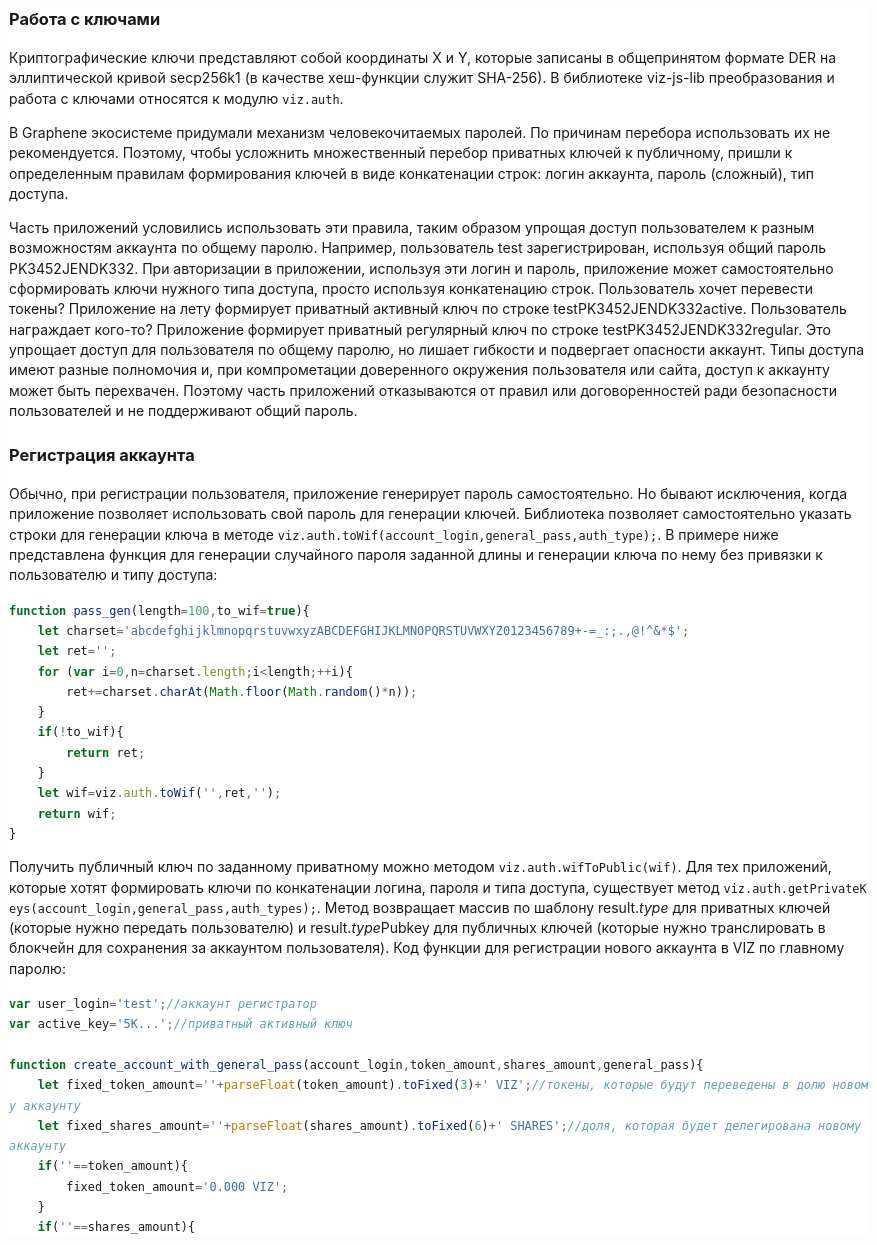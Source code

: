 ### Работа с ключами

Криптографические ключи представляют собой координаты X и Y, которые записаны в общепринятом формате DER на эллиптической кривой secp256k1 (в качестве хеш-функции служит SHA-256). В библиотеке viz-js-lib преобразования и работа с ключами относятся к модулю `viz.auth`.

В Graphene экосистеме придумали механизм человекочитаемых паролей. По причинам перебора использовать их не рекомендуется. Поэтому, чтобы усложнить множественный перебор приватных ключей к публичному, пришли к определенным правилам формирования ключей в виде конкатенации строк: логин аккаунта, пароль (сложный), тип доступа.

Часть приложений условились использовать эти правила, таким образом упрощая доступ пользователем к разным возможностям аккаунта по общему паролю. Например, пользователь test зарегистрирован, используя общий пароль PK3452JENDK332. При авторизации в приложении, используя эти логин и пароль, приложение может самостоятельно сформировать ключи нужного типа доступа, просто используя конкатенацию строк. Пользователь хочет перевести токены? Приложение на лету формирует приватный активный ключ по строке testPK3452JENDK332active. Пользователь награждает кого-то? Приложение формирует приватный регулярный ключ по строке testPK3452JENDK332regular. Это упрощает доступ для пользователя по общему паролю, но лишает гибкости и подвергает опасности аккаунт. Типы доступа имеют разные полномочия и, при компрометации доверенного окружения пользователя или сайта, доступ к аккаунту может быть перехвачен. Поэтому часть приложений отказываются от правил или договоренностей ради безопасности пользователей и не поддерживают общий пароль.

### Регистрация аккаунта

Обычно, при регистрации пользователя, приложение генерирует пароль самостоятельно. Но бывают исключения, когда приложение позволяет использовать свой пароль для генерации ключей. Библиотека позволяет самостоятельно указать строки для генерации ключа в методе `viz.auth.toWif(account_login,general_pass,auth_type);`. В примере ниже представлена функция для генерации случайного пароля заданной длины и генерации ключа по нему без привязки к пользователю и типу доступа:

```js
function pass_gen(length=100,to_wif=true){
	let charset='abcdefghijklmnopqrstuvwxyzABCDEFGHIJKLMNOPQRSTUVWXYZ0123456789+-=_:;.,@!^&*$';
	let ret='';
	for (var i=0,n=charset.length;i<length;++i){
		ret+=charset.charAt(Math.floor(Math.random()*n));
	}
	if(!to_wif){
		return ret;
	}
	let wif=viz.auth.toWif('',ret,'');
	return wif;
}
```

Получить публичный ключ по заданному приватному можно методом `viz.auth.wifToPublic(wif)`. Для тех приложений, которые хотят формировать ключи по конкатенации логина, пароля и типа доступа, существует метод `viz.auth.getPrivateKeys(account_login,general_pass,auth_types);`. Метод возвращает массив по шаблону result.*type* для приватных ключей (которые нужно передать пользователю) и result.*type*Pubkey для публичных ключей (которые нужно транслировать в блокчейн для сохранения за аккаунтом пользователя). Код функции для регистрации нового аккаунта в VIZ по главному паролю:

```js
var user_login='test';//аккаунт регистратор
var active_key='5K...';//приватный активный ключ

function create_account_with_general_pass(account_login,token_amount,shares_amount,general_pass){
	let fixed_token_amount=''+parseFloat(token_amount).toFixed(3)+' VIZ';//токены, которые будут переведены в долю новому аккаунту
	let fixed_shares_amount=''+parseFloat(shares_amount).toFixed(6)+' SHARES';//доля, которая будет делегирована новому аккаунту
	if(''==token_amount){
		fixed_token_amount='0.000 VIZ';
	}
	if(''==shares_amount){
```